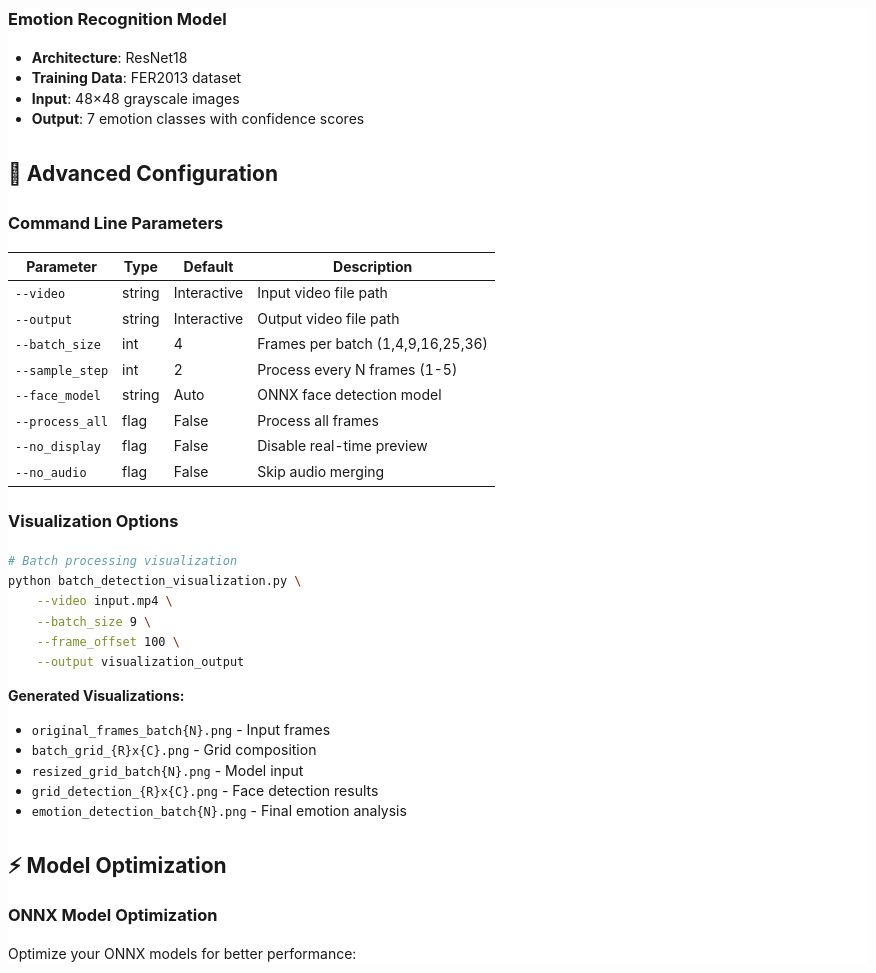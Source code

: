 ### Emotion Recognition Model

- **Architecture**: ResNet18
- **Training Data**: FER2013 dataset
- **Input**: 48×48 grayscale images
- **Output**: 7 emotion classes with confidence scores

## 🔧 Advanced Configuration

### Command Line Parameters

| Parameter | Type | Default | Description |
|-----------|------|---------|-------------|
| `--video` | string | Interactive | Input video file path |
| `--output` | string | Interactive | Output video file path |
| `--batch_size` | int | 4 | Frames per batch (1,4,9,16,25,36) |
| `--sample_step` | int | 2 | Process every N frames (1-5) |
| `--face_model` | string | Auto | ONNX face detection model |
| `--process_all` | flag | False | Process all frames |
| `--no_display` | flag | False | Disable real-time preview |
| `--no_audio` | flag | False | Skip audio merging |

### Visualization Options

```bash
# Batch processing visualization
python batch_detection_visualization.py \
    --video input.mp4 \
    --batch_size 9 \
    --frame_offset 100 \
    --output visualization_output
```

**Generated Visualizations:**
- `original_frames_batch{N}.png` - Input frames
- `batch_grid_{R}x{C}.png` - Grid composition
- `resized_grid_batch{N}.png` - Model input
- `grid_detection_{R}x{C}.png` - Face detection results
- `emotion_detection_batch{N}.png` - Final emotion analysis

## ⚡ Model Optimization

### ONNX Model Optimization

Optimize your ONNX models for better performance:
